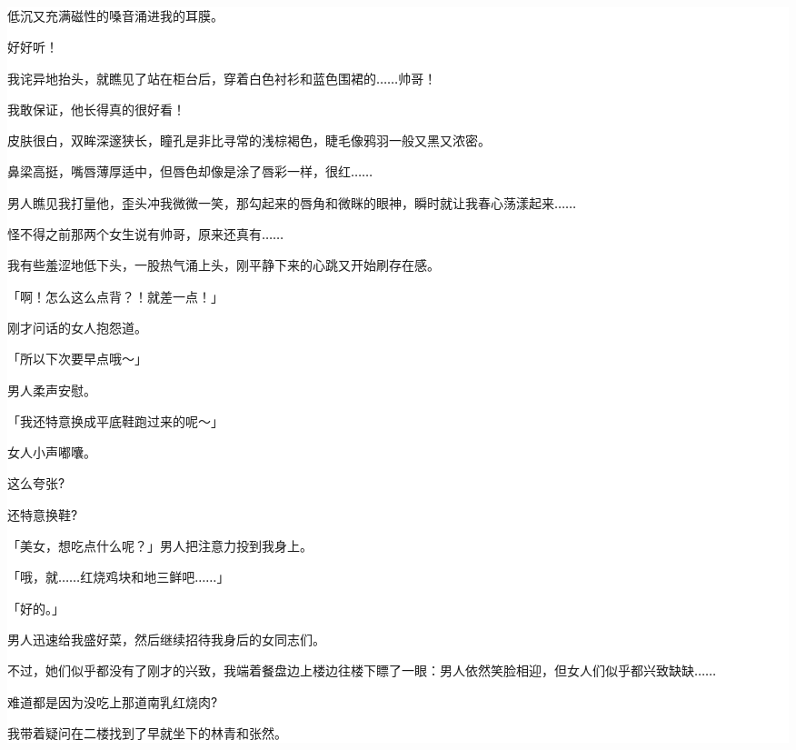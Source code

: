 
低沉又充满磁性的嗓音涌进我的耳膜。


好好听！


我诧异地抬头，就瞧见了站在柜台后，穿着白色衬衫和蓝色围裙的……帅哥！


我敢保证，他长得真的很好看！


皮肤很白，双眸深邃狭长，瞳孔是非比寻常的浅棕褐色，睫毛像鸦羽一般又黑又浓密。


鼻梁高挺，嘴唇薄厚适中，但唇色却像是涂了唇彩一样，很红……


男人瞧见我打量他，歪头冲我微微一笑，那勾起来的唇角和微眯的眼神，瞬时就让我春心荡漾起来……


怪不得之前那两个女生说有帅哥，原来还真有……


我有些羞涩地低下头，一股热气涌上头，刚平静下来的心跳又开始刷存在感。


「啊！怎么这么点背？！就差一点！」


刚才问话的女人抱怨道。


「所以下次要早点哦～」


男人柔声安慰。


「我还特意换成平底鞋跑过来的呢～」


女人小声嘟囔。


这么夸张?


还特意换鞋?


「美女，想吃点什么呢？」男人把注意力投到我身上。


「哦，就……红烧鸡块和地三鲜吧……」


「好的。」


男人迅速给我盛好菜，然后继续招待我身后的女同志们。


不过，她们似乎都没有了刚才的兴致，我端着餐盘边上楼边往楼下瞟了一眼：男人依然笑脸相迎，但女人们似乎都兴致缺缺……


难道都是因为没吃上那道南乳红烧肉?


我带着疑问在二楼找到了早就坐下的林青和张然。

